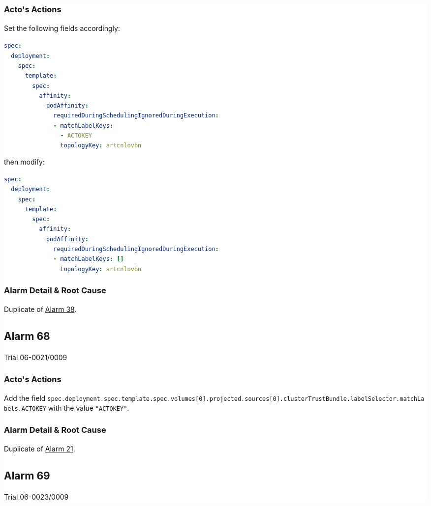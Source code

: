 ### Acto's Actions

Set the following fields accordingly:
```yaml
spec:
  deployment:
    spec:
      template:
        spec:
          affinity:
            podAffinity:
              requiredDuringSchedulingIgnoredDuringExecution:
              - matchLabelKeys:
                - ACTOKEY
                topologyKey: artcnlovbn
```
then modify:
```yaml
spec:
  deployment:
    spec:
      template:
        spec:
          affinity:
            podAffinity:
              requiredDuringSchedulingIgnoredDuringExecution:
              - matchLabelKeys: []
                topologyKey: artcnlovbn
```

### Alarm Detail & Root Cause

Duplicate of [Alarm 38](#alarm-38).



## Alarm 68

Trial 06-0021/0009

### Acto's Actions

Add the field `spec.deployment.spec.template.spec.volumes[0].projected.sources[0].clusterTrustBundle.labelSelector.matchLabels.ACTOKEY` with the value `"ACTOKEY"`.

### Alarm Detail & Root Cause

Duplicate of [Alarm 21](#alarm-21).



## Alarm 69

Trial 06-0023/0009
